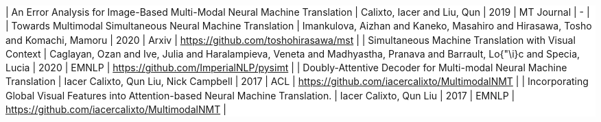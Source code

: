 | An Error Analysis for Image-Based Multi-Modal Neural Machine Translation                                | Calixto, Iacer and Liu, Qun                                                                                                                        |   2019 | MT Journal                                                  | -                                               |
| Towards Multimodal Simultaneous Neural Machine Translation                                              | Imankulova, Aizhan and Kaneko, Masahiro and Hirasawa, Tosho and Komachi, Mamoru                                                                    |   2020 | Arxiv                                                       | https://github.com/toshohirasawa/mst            |
| Simultaneous Machine Translation with Visual Context                                                    | Caglayan, Ozan and Ive, Julia and Haralampieva, Veneta and Madhyastha, Pranava and Barrault, Lo{\"\i}c and Specia, Lucia                           |   2020 | EMNLP                                                       | https://github.com/ImperialNLP/pysimt           |
| Doubly-Attentive Decoder for Multi-modal Neural Machine Translation                                     | Iacer Calixto, Qun Liu, Nick Campbell                                                                                                              |   2017 | ACL                                                         | https://github.com/iacercalixto/MultimodalNMT   |
| Incorporating Global Visual Features into Attention-based Neural Machine Translation.                   | Iacer Calixto, Qun Liu                                                                                                                             |   2017 | EMNLP                                                       | https://github.com/iacercalixto/MultimodalNMT   |